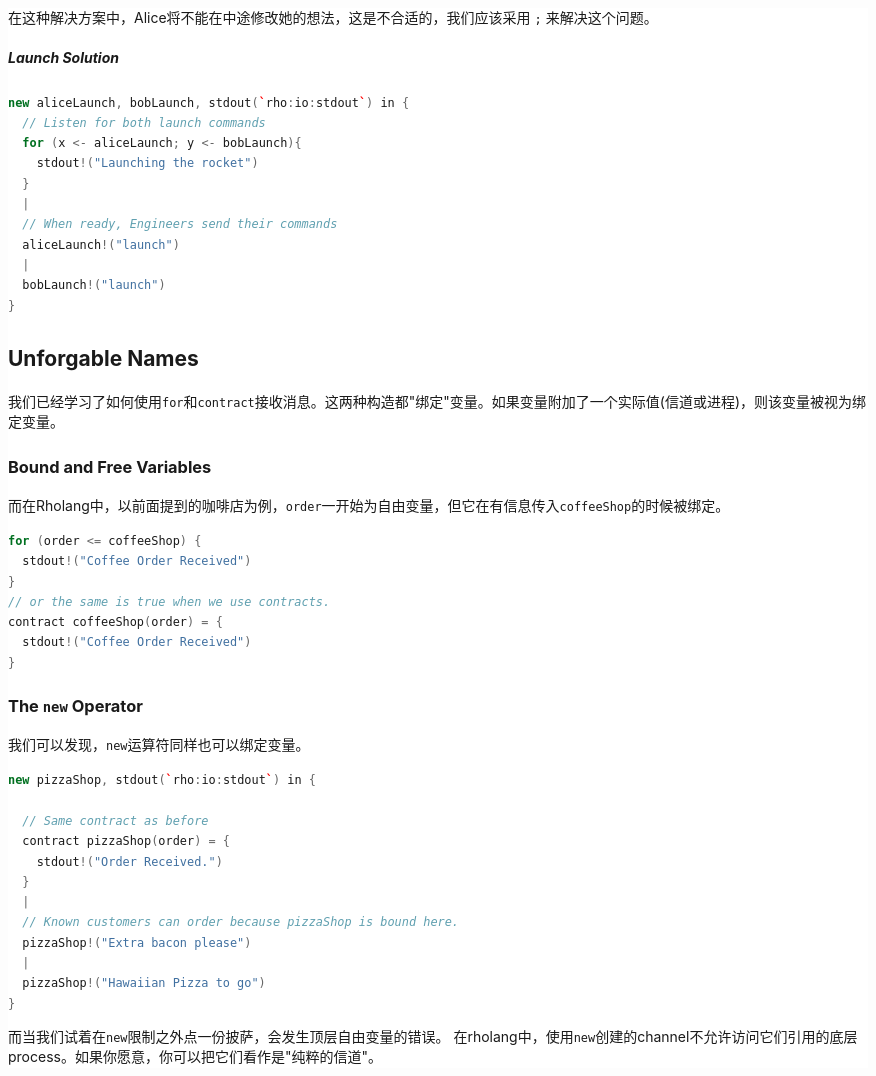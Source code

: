 在这种解决方案中，Alice将不能在中途修改她的想法，这是不合适的，我们应该采用 `;` 来解决这个问题。

##### Launch Solution

```c++
new aliceLaunch, bobLaunch, stdout(`rho:io:stdout`) in {
  // Listen for both launch commands
  for (x <- aliceLaunch; y <- bobLaunch){
    stdout!("Launching the rocket")
  }
  |
  // When ready, Engineers send their commands
  aliceLaunch!("launch")
  |
  bobLaunch!("launch")
}
```

## Unforgable Names
我们已经学习了如何使用`for`和`contract`接收消息。这两种构造都"绑定"变量。如果变量附加了一个实际值(信道或进程)，则该变量被视为绑定变量。

### Bound and Free Variables
而在Rholang中，以前面提到的咖啡店为例，`order`一开始为自由变量，但它在有信息传入`coffeeShop`的时候被绑定。

```c++
for (order <= coffeeShop) {
  stdout!("Coffee Order Received")
}
// or the same is true when we use contracts.
contract coffeeShop(order) = {
  stdout!("Coffee Order Received")
}
```

### The `new` Operator

我们可以发现，`new`运算符同样也可以绑定变量。

```c++
new pizzaShop, stdout(`rho:io:stdout`) in {

  // Same contract as before
  contract pizzaShop(order) = {
    stdout!("Order Received.")
  }
  |
  // Known customers can order because pizzaShop is bound here.
  pizzaShop!("Extra bacon please")
  |
  pizzaShop!("Hawaiian Pizza to go")
}
```

而当我们试着在`new`限制之外点一份披萨，会发生顶层自由变量的错误。
在rholang中，使用`new`创建的channel不允许访问它们引用的底层process。如果你愿意，你可以把它们看作是"纯粹的信道"。
